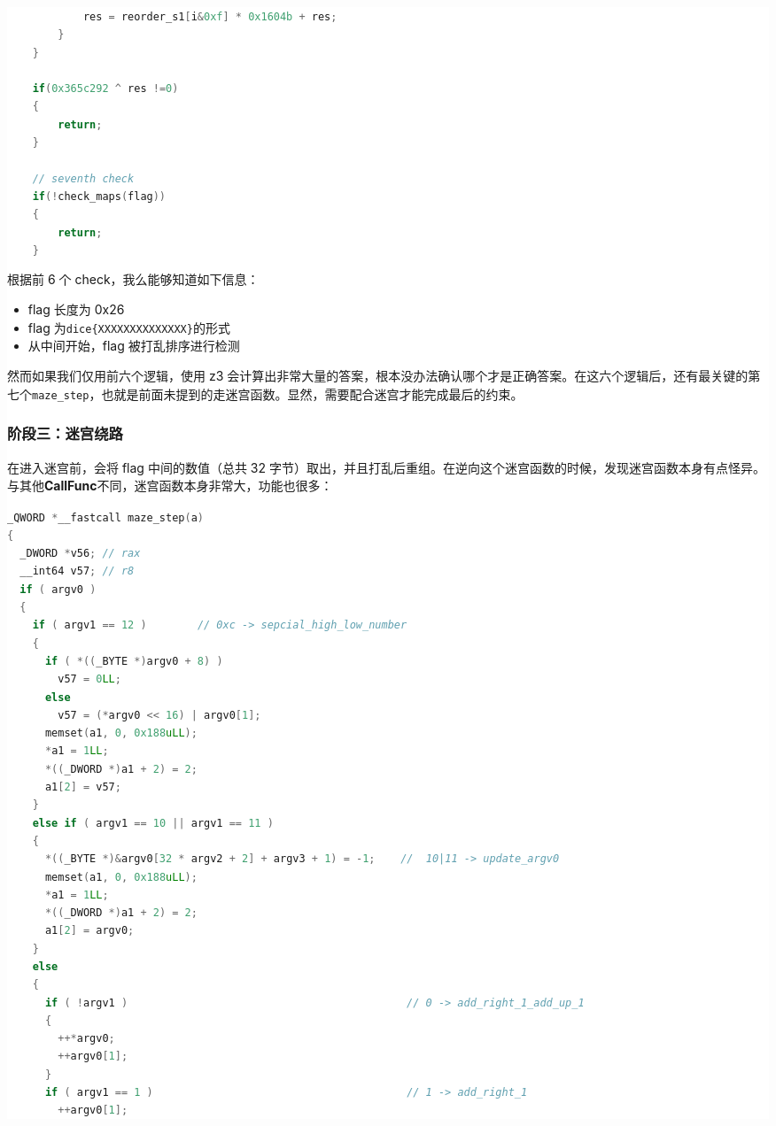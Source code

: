 ```C
            res = reorder_s1[i&0xf] * 0x1604b + res;
        }
    }

    if(0x365c292 ^ res !=0)
    {
        return;
    }

    // seventh check
    if(!check_maps(flag))
    {
        return;
    }
```

根据前 6 个 check，我么能够知道如下信息：

-   flag 长度为 0x26
-   flag 为`dice{XXXXXXXXXXXXXX}`的形式
-   从中间开始，flag 被打乱排序进行检测

然而如果我们仅用前六个逻辑，使用 z3 会计算出非常大量的答案，根本没办法确认哪个才是正确答案。在这六个逻辑后，还有最关键的第七个`maze_step`，也就是前面未提到的走迷宫函数。显然，需要配合迷宫才能完成最后的约束。

### 阶段三：迷宫绕路

在进入迷宫前，会将 flag 中间的数值（总共 32 字节）取出，并且打乱后重组。在逆向这个迷宫函数的时候，发现迷宫函数本身有点怪异。与其他**CallFunc**不同，迷宫函数本身非常大，功能也很多：

```cpp
_QWORD *__fastcall maze_step(a)
{
  _DWORD *v56; // rax
  __int64 v57; // r8
  if ( argv0 )
  {
    if ( argv1 == 12 )        // 0xc -> sepcial_high_low_number
    {
      if ( *((_BYTE *)argv0 + 8) )
        v57 = 0LL;
      else
        v57 = (*argv0 << 16) | argv0[1];
      memset(a1, 0, 0x188uLL);
      *a1 = 1LL;
      *((_DWORD *)a1 + 2) = 2;
      a1[2] = v57;
    }
    else if ( argv1 == 10 || argv1 == 11 )
    {
      *((_BYTE *)&argv0[32 * argv2 + 2] + argv3 + 1) = -1;    //  10|11 -> update_argv0
      memset(a1, 0, 0x188uLL);
      *a1 = 1LL;
      *((_DWORD *)a1 + 2) = 2;
      a1[2] = argv0;
    }
    else
    {
      if ( !argv1 )                                            // 0 -> add_right_1_add_up_1
      {
        ++*argv0;
        ++argv0[1];
      }
      if ( argv1 == 1 )                                        // 1 -> add_right_1
        ++argv0[1];
```